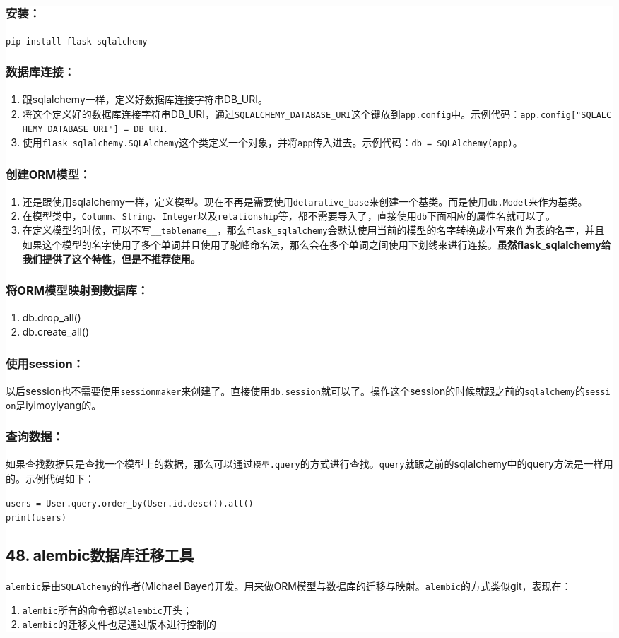 <h3>安装：</h3>

<pre><code class="shell">pip install flask-sqlalchemy
</code></pre>

<h3>数据库连接：</h3>

<ol>
<li>跟sqlalchemy一样，定义好数据库连接字符串DB_URI。</li>
<li>将这个定义好的数据库连接字符串DB_URI，通过<code>SQLALCHEMY_DATABASE_URI</code>这个键放到<code>app.config</code>中。示例代码：<code>app.config["SQLALCHEMY_DATABASE_URI"] = DB_URI</code>.</li>
<li>使用<code>flask_sqlalchemy.SQLAlchemy</code>这个类定义一个对象，并将<code>app</code>传入进去。示例代码：<code>db = SQLAlchemy(app)</code>。</li>
</ol>

<h3>创建ORM模型：</h3>

<ol>
<li>还是跟使用sqlalchemy一样，定义模型。现在不再是需要使用<code>delarative_base</code>来创建一个基类。而是使用<code>db.Model</code>来作为基类。</li>
<li>在模型类中，<code>Column</code>、<code>String</code>、<code>Integer</code>以及<code>relationship</code>等，都不需要导入了，直接使用<code>db</code>下面相应的属性名就可以了。</li>
<li>在定义模型的时候，可以不写<code>__tablename__</code>，那么<code>flask_sqlalchemy</code>会默认使用当前的模型的名字转换成小写来作为表的名字，并且如果这个模型的名字使用了多个单词并且使用了驼峰命名法，那么会在多个单词之间使用下划线来进行连接。<strong>虽然flask_sqlalchemy给我们提供了这个特性，但是不推荐使用。</strong></li>
</ol>

<h3>将ORM模型映射到数据库：</h3>

<ol>
<li>db.drop_all()</li>
<li>db.create_all()</li>
</ol>

<h3>使用session：</h3>

以后session也不需要使用<code>sessionmaker</code>来创建了。直接使用<code>db.session</code>就可以了。操作这个session的时候就跟之前的<code>sqlalchemy</code>的<code>session</code>是iyimoyiyang的。

<h3>查询数据：</h3>

如果查找数据只是查找一个模型上的数据，那么可以通过<code>模型.query</code>的方式进行查找。<code>query</code>就跟之前的sqlalchemy中的query方法是一样用的。示例代码如下：

<pre><code class="python">users = User.query.order_by(User.id.desc()).all()
print(users)
</code></pre>

<h2>48. alembic数据库迁移工具</h2>

<code>alembic</code>是由<code>SQLAlchemy</code>的作者(Michael Bayer)开发。用来做ORM模型与数据库的迁移与映射。<code>alembic</code>的方式类似git，表现在：

<ol>
<li><code>alembic</code>所有的命令都以<code>alembic</code>开头；</li>
<li><code>alembic</code>的迁移文件也是通过版本进行控制的</li>
</ol>
